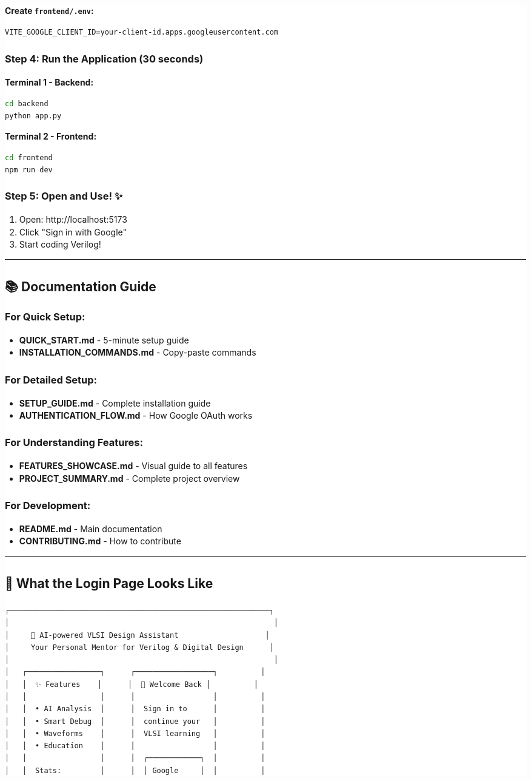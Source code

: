 **Create `frontend/.env`:**
```env
VITE_GOOGLE_CLIENT_ID=your-client-id.apps.googleusercontent.com
```

### Step 4: Run the Application (30 seconds)

**Terminal 1 - Backend:**
```bash
cd backend
python app.py
```

**Terminal 2 - Frontend:**
```bash
cd frontend
npm run dev
```

### Step 5: Open and Use! ✨

1. Open: http://localhost:5173
2. Click "Sign in with Google"
3. Start coding Verilog!

---

## 📚 Documentation Guide

### For Quick Setup:
- **QUICK_START.md** - 5-minute setup guide
- **INSTALLATION_COMMANDS.md** - Copy-paste commands

### For Detailed Setup:
- **SETUP_GUIDE.md** - Complete installation guide
- **AUTHENTICATION_FLOW.md** - How Google OAuth works

### For Understanding Features:
- **FEATURES_SHOWCASE.md** - Visual guide to all features
- **PROJECT_SUMMARY.md** - Complete project overview

### For Development:
- **README.md** - Main documentation
- **CONTRIBUTING.md** - How to contribute

---

## 🎨 What the Login Page Looks Like

```
┌────────────────────────────────────────────────────────────┐
│                                                             │
│     🔷 AI-powered VLSI Design Assistant                    │
│     Your Personal Mentor for Verilog & Digital Design      │
│                                                             │
│   ┌─────────────────┐      ┌──────────────────┐          │
│   │  ✨ Features    │      │  🔐 Welcome Back │          │
│   │                 │      │                  │          │
│   │  • AI Analysis  │      │  Sign in to      │          │
│   │  • Smart Debug  │      │  continue your   │          │
│   │  • Waveforms    │      │  VLSI learning   │          │
│   │  • Education    │      │                  │          │
│   │                 │      │  ┌────────────┐  │          │
│   │  Stats:         │      │  │ Google     │  │          │
```